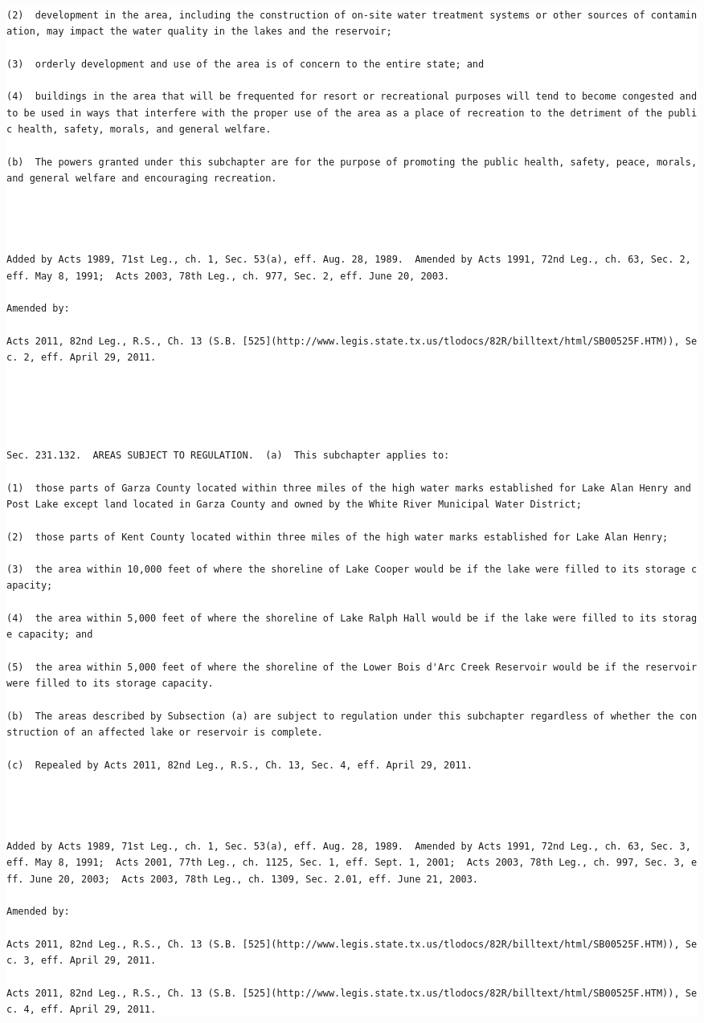     (2)  development in the area, including the construction of on-site water treatment systems or other sources of contamination, may impact the water quality in the lakes and the reservoir;
    
    (3)  orderly development and use of the area is of concern to the entire state; and
    
    (4)  buildings in the area that will be frequented for resort or recreational purposes will tend to become congested and to be used in ways that interfere with the proper use of the area as a place of recreation to the detriment of the public health, safety, morals, and general welfare.
    
    (b)  The powers granted under this subchapter are for the purpose of promoting the public health, safety, peace, morals, and general welfare and encouraging recreation.
    
    
    
    
    Added by Acts 1989, 71st Leg., ch. 1, Sec. 53(a), eff. Aug. 28, 1989.  Amended by Acts 1991, 72nd Leg., ch. 63, Sec. 2, eff. May 8, 1991;  Acts 2003, 78th Leg., ch. 977, Sec. 2, eff. June 20, 2003.
    
    Amended by: 
    
    Acts 2011, 82nd Leg., R.S., Ch. 13 (S.B. [525](http://www.legis.state.tx.us/tlodocs/82R/billtext/html/SB00525F.HTM)), Sec. 2, eff. April 29, 2011.
    
    
    
    
    
    Sec. 231.132.  AREAS SUBJECT TO REGULATION.  (a)  This subchapter applies to:
    
    (1)  those parts of Garza County located within three miles of the high water marks established for Lake Alan Henry and Post Lake except land located in Garza County and owned by the White River Municipal Water District;
    
    (2)  those parts of Kent County located within three miles of the high water marks established for Lake Alan Henry;
    
    (3)  the area within 10,000 feet of where the shoreline of Lake Cooper would be if the lake were filled to its storage capacity;
    
    (4)  the area within 5,000 feet of where the shoreline of Lake Ralph Hall would be if the lake were filled to its storage capacity; and
    
    (5)  the area within 5,000 feet of where the shoreline of the Lower Bois d'Arc Creek Reservoir would be if the reservoir were filled to its storage capacity.
    
    (b)  The areas described by Subsection (a) are subject to regulation under this subchapter regardless of whether the construction of an affected lake or reservoir is complete.
    
    (c)  Repealed by Acts 2011, 82nd Leg., R.S., Ch. 13, Sec. 4, eff. April 29, 2011.
    
    
    
    
    Added by Acts 1989, 71st Leg., ch. 1, Sec. 53(a), eff. Aug. 28, 1989.  Amended by Acts 1991, 72nd Leg., ch. 63, Sec. 3, eff. May 8, 1991;  Acts 2001, 77th Leg., ch. 1125, Sec. 1, eff. Sept. 1, 2001;  Acts 2003, 78th Leg., ch. 997, Sec. 3, eff. June 20, 2003;  Acts 2003, 78th Leg., ch. 1309, Sec. 2.01, eff. June 21, 2003.
    
    Amended by: 
    
    Acts 2011, 82nd Leg., R.S., Ch. 13 (S.B. [525](http://www.legis.state.tx.us/tlodocs/82R/billtext/html/SB00525F.HTM)), Sec. 3, eff. April 29, 2011.
    
    Acts 2011, 82nd Leg., R.S., Ch. 13 (S.B. [525](http://www.legis.state.tx.us/tlodocs/82R/billtext/html/SB00525F.HTM)), Sec. 4, eff. April 29, 2011.
    